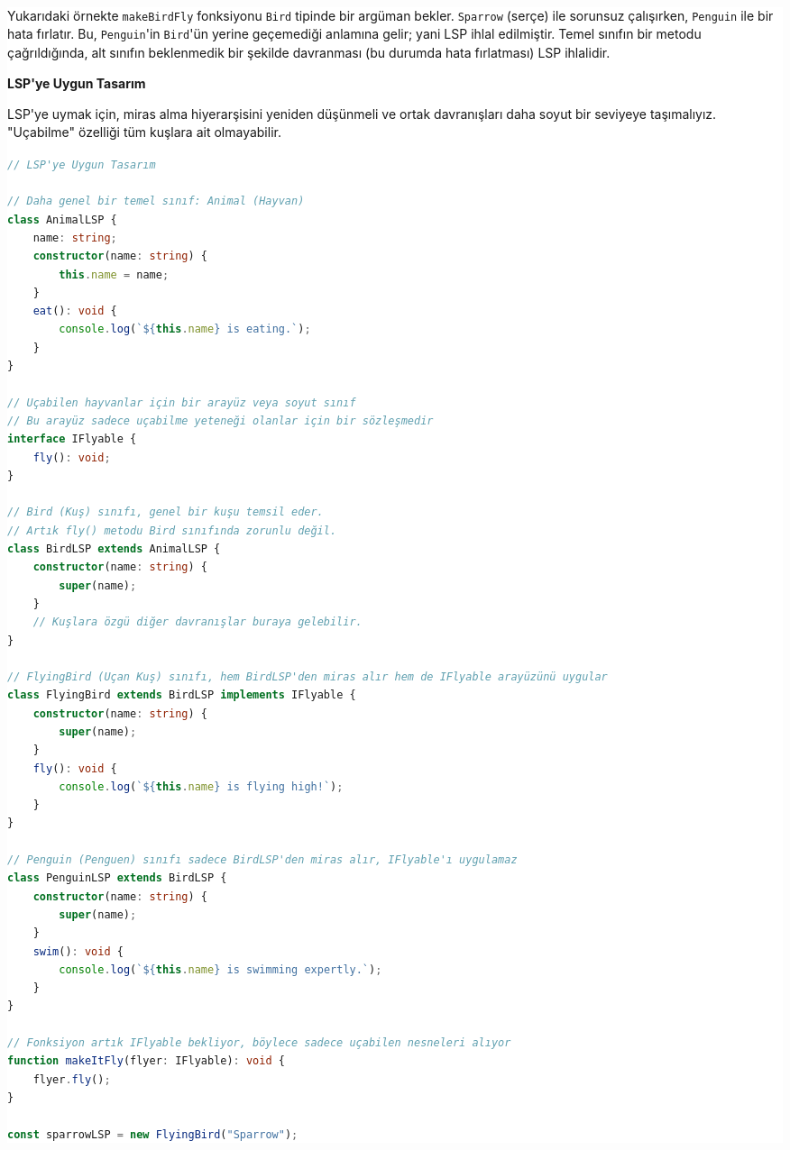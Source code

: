 Yukarıdaki örnekte `makeBirdFly` fonksiyonu `Bird` tipinde bir argüman bekler. `Sparrow` (serçe) ile sorunsuz çalışırken, `Penguin` ile bir hata fırlatır. Bu, `Penguin`'in `Bird`'ün yerine geçemediği anlamına gelir; yani LSP ihlal edilmiştir. Temel sınıfın bir metodu çağrıldığında, alt sınıfın beklenmedik bir şekilde davranması (bu durumda hata fırlatması) LSP ihlalidir.

**LSP'ye Uygun Tasarım**

LSP'ye uymak için, miras alma hiyerarşisini yeniden düşünmeli ve ortak davranışları daha soyut bir seviyeye taşımalıyız. "Uçabilme" özelliği tüm kuşlara ait olmayabilir.

```typescript
// LSP'ye Uygun Tasarım

// Daha genel bir temel sınıf: Animal (Hayvan)
class AnimalLSP {
    name: string;
    constructor(name: string) {
        this.name = name;
    }
    eat(): void {
        console.log(`${this.name} is eating.`);
    }
}

// Uçabilen hayvanlar için bir arayüz veya soyut sınıf
// Bu arayüz sadece uçabilme yeteneği olanlar için bir sözleşmedir
interface IFlyable {
    fly(): void;
}

// Bird (Kuş) sınıfı, genel bir kuşu temsil eder.
// Artık fly() metodu Bird sınıfında zorunlu değil.
class BirdLSP extends AnimalLSP {
    constructor(name: string) {
        super(name);
    }
    // Kuşlara özgü diğer davranışlar buraya gelebilir.
}

// FlyingBird (Uçan Kuş) sınıfı, hem BirdLSP'den miras alır hem de IFlyable arayüzünü uygular
class FlyingBird extends BirdLSP implements IFlyable {
    constructor(name: string) {
        super(name);
    }
    fly(): void {
        console.log(`${this.name} is flying high!`);
    }
}

// Penguin (Penguen) sınıfı sadece BirdLSP'den miras alır, IFlyable'ı uygulamaz
class PenguinLSP extends BirdLSP {
    constructor(name: string) {
        super(name);
    }
    swim(): void {
        console.log(`${this.name} is swimming expertly.`);
    }
}

// Fonksiyon artık IFlyable bekliyor, böylece sadece uçabilen nesneleri alıyor
function makeItFly(flyer: IFlyable): void {
    flyer.fly();
}

const sparrowLSP = new FlyingBird("Sparrow");
```